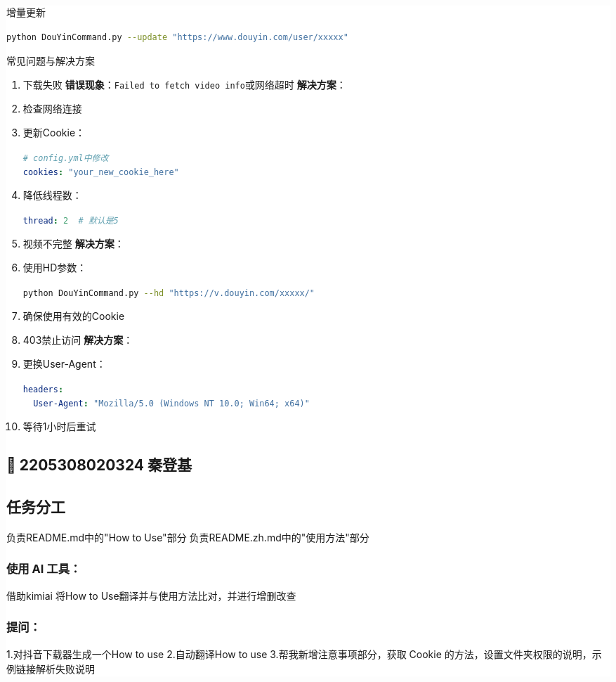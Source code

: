  增量更新
```bash
python DouYinCommand.py --update "https://www.douyin.com/user/xxxxx"
```

常见问题与解决方案
1. 下载失败
**错误现象**：`Failed to fetch video info`或网络超时
**解决方案**：
1. 检查网络连接
2. 更新Cookie：
   ```yml
   # config.yml中修改
   cookies: "your_new_cookie_here"
   ```
3. 降低线程数：
   ```yml
   thread: 2  # 默认是5
   ```

2. 视频不完整
**解决方案**：
1. 使用HD参数：
   ```bash
   python DouYinCommand.py --hd "https://v.douyin.com/xxxxx/"
   ```
2. 确保使用有效的Cookie

3. 403禁止访问
**解决方案**：
1. 更换User-Agent：
   ```yml
   headers:
     User-Agent: "Mozilla/5.0 (Windows NT 10.0; Win64; x64)"
   ```
2. 等待1小时后重试



## 👤 2205308020324 秦登基

## 任务分工
负责README.md中的"How to Use"部分
负责README.zh.md中的"使用方法"部分


### 使用 AI 工具：
借助kimiai 将How to Use翻译并与使用方法比对，并进行增删改查

### 提问：
1.对抖音下载器生成一个How to use
2.自动翻译How to use
3.帮我新增注意事项部分，获取 Cookie 的方法，设置文件夹权限的说明，示例链接解析失败说明
